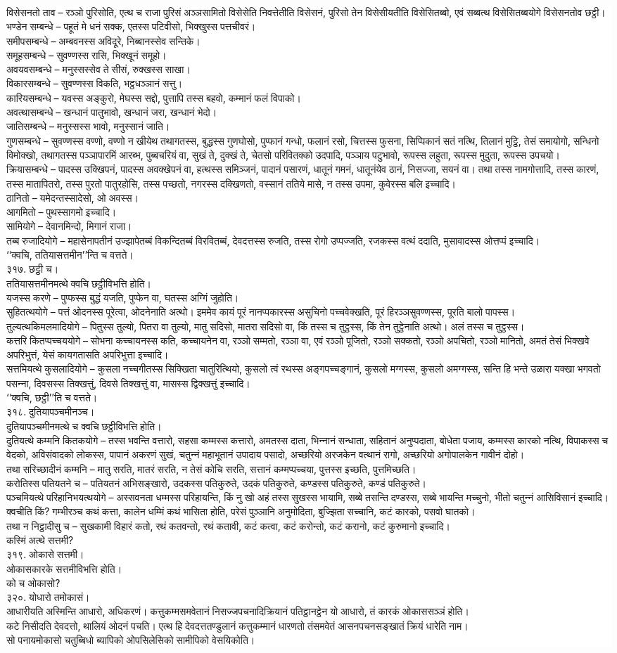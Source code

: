 विसेसनतो ताव – रञ्‍ञो पुरिसोति, एत्थ च राजा पुरिसं अञ्‍ञसामितो विसेसेति निवत्तेतीति विसेसनं, पुरिसो तेन विसेसीयतीति विसेसितब्बो, एवं सब्बत्थ विसेसितब्बयोगे विसेसनतोव छट्ठी।  
भण्डेन सम्बन्धे – पहूतं मे धनं सक्‍क, एतस्स पटिवीसो, भिक्खुस्स पत्तचीवरं।  
समीपसम्बन्धे – अम्बवनस्स अविदूरे, निब्बानस्सेव सन्तिके।  
समूहसम्बन्धे – सुवण्णस्स रासि, भिक्खूनं समूहो।  
अवयवसम्बन्धे – मनुस्सस्सेव ते सीसं, रुक्खस्स साखा।  
विकारसम्बन्धे – सुवण्णस्स विकति, भट्ठधञ्‍ञानं सत्तु।  
कारियसम्बन्धे – यवस्स अङ्कुरो, मेघस्स सद्दो, पुत्तापि तस्स बहवो, कम्मानं फलं विपाको।  
अवत्थासम्बन्धे – खन्धानं पातुभावो, खन्धानं जरा, खन्धानं भेदो।  
जातिसम्बन्धे – मनुस्सस्स भावो, मनुस्सानं जाति।  
गुणसम्बन्धे – सुवण्णस्स वण्णो, वण्णो न खीयेथ तथागतस्स, बुद्धस्स गुणघोसो, पुप्फानं गन्धो, फलानं रसो, चित्तस्स फुसना, सिप्पिकानं सतं नत्थि, तिलानं मुट्ठि, तेसं समायोगो, सन्धिनो विमोक्खो, तथागतस्स पञ्‍ञापारमिं आरब्भ, पुब्बचरियं वा, सुखं ते, दुक्खं ते, चेतसो परिवितक्‍को उदपादि, पञ्‍ञाय पटुभावो, रूपस्स लहुता, रूपस्स मुदुता, रूपस्स उपचयो।  
क्रियासम्बन्धे – पादस्स उक्खिपनं, पादस्स अवक्खेपनं वा, हत्थस्स समिञ्‍जनं, पादानं पसारणं, धातूनं गमनं, धातूनंयेव ठानं, निसज्‍जा, सयनं वा। तथा तस्स नामगोत्तादि, तस्स कारणं, तस्स मातापितरो, तस्स पुरतो पातुरहोसि, तस्स पच्छतो, नगरस्स दक्खिणतो, वस्सानं ततिये मासे, न तस्स उपमा, कुवेरस्स बलि इच्‍चादि।  
ठानितो – यमेदन्तस्सादेसो, ओ अवस्स।  
आगमितो – पुथस्सागमो इच्‍चादि।  
सामियोगे – देवानमिन्दो, मिगानं राजा।  
तब्ब रुजादियोगे – महासेनापतीनं उज्झापेतब्बं विकन्दितब्बं विरवितब्बं, देवदत्तस्स रुजति, तस्स रोगो उप्पज्‍जति, रजकस्स वत्थं ददाति, मुसावादस्स ओत्तप्पं इच्‍चादि।  
‘‘क्‍वचि, ततियासत्तमीन’’न्ति च वत्तते।  
३१७. छट्ठी च।  
ततियासत्तमीनमत्थे क्‍वचि छट्ठीविभत्ति होति।  
यजस्स करणे – पुप्फस्स बुद्धं यजति, पुप्फेन वा, घतस्स अग्गिं जुहोति।  
सुहितत्थयोगे – पत्तं ओदनस्स पूरेत्वा, ओदनेनाति अत्थो। इममेव कायं पूरं नानप्पकारस्स असुचिनो पच्‍चवेक्खति, पूरं हिरञ्‍ञसुवण्णस्स, पूरति बालो पापस्स।  
तुल्यत्थकिमलमादियोगे – पितुस्स तुल्यो, पितरा वा तुल्यो, मातु सदिसो, मातरा सदिसो वा, किं तस्स च तुट्ठस्स, किं तेन तुट्ठेनाति अत्थो। अलं तस्स च तुट्ठस्स।  
कत्तरि कितप्पच्‍चययोगे – सोभना कच्‍चायनस्स कति, कच्‍चायनेन वा, रञ्‍ञो सम्मतो, रञ्‍ञा वा, एवं रञ्‍ञो पूजितो, रञ्‍ञो सक्‍कतो, रञ्‍ञो अपचितो, रञ्‍ञो मानितो, अमतं तेसं भिक्खवे अपरिभुत्तं, येसं कायगतासति अपरिभुत्ता इच्‍चादि।  
सत्तमियत्थे कुसलादियोगे – कुसला नच्‍चगीतस्स सिक्खिता चातुरित्थियो, कुसलो त्वं रथस्स अङ्गपच्‍चङ्गानं, कुसलो मग्गस्स, कुसलो अमग्गस्स, सन्ति हि भन्ते उळारा यक्खा भगवतो पसन्‍ना, दिवसस्स तिक्खत्तुं, दिवसे तिक्खत्तुं वा, मासस्स द्विक्खत्तुं इच्‍चादि।  
‘‘क्‍वचि, छट्ठी’’ति च वत्तते।  
३१८. दुतियापञ्‍चमीनञ्‍च।  
दुतियापञ्‍चमीनमत्थे च क्‍वचि छट्ठीविभत्ति होति।  
दुतियत्थे कम्मनि कितकयोगे – तस्स भवन्ति वत्तारो, सहसा कम्मस्स कत्तारो, अमतस्स दाता, भिन्‍नानं सन्धाता, सहितानं अनुप्पदाता, बोधेता पजाय, कम्मस्स कारको नत्थि, विपाकस्स च वेदको, अविसंवादको लोकस्स, पापानं अकरणं सुखं, चतुन्‍नं महाभूतानं उपादाय पसादो, अच्छरियो अरजकेन वत्थानं रागो, अच्छरियो अगोपालकेन गावीनं दोहो।  
तथा सरिच्छादीनं कम्मनि – मातु सरति, मातरं सरति, न तेसं कोचि सरति, सत्तानं कम्मप्पच्‍चया, पुत्तस्स इच्छति, पुत्तमिच्छति।  
करोतिस्स पतियतने च – पतियतनं अभिसङ्खारो, उदकस्स पतिकुरुते, उदकं पतिकुरुते, कण्डस्स पतिकुरुते, कण्डं पतिकुरुते।  
पञ्‍चमियत्थे परिहानिभयत्थयोगे – अस्सवनता धम्मस्स परिहायन्ति, किं नु खो अहं तस्स सुखस्स भायामि, सब्बे तसन्ति दण्डस्स, सब्बे भायन्ति मच्‍चुनो, भीतो चतुन्‍नं आसिविसानं इच्‍चादि।  
क्‍वचीति किं? गम्भीरञ्‍च कथं कत्ता, कालेन धम्मिं कथं भासिता होति, परेसं पुञ्‍ञानि अनुमोदिता, बुज्झिता सच्‍चानि, कटं कारको, पसवो घातको।  
तथा न निट्ठादीसु च – सुखकामी विहारं कतो, रथं कतवन्तो, रथं कतावी, कटं कत्वा, कटं करोन्तो, कटं करानो, कटं कुरुमानो इच्‍चादि।  
कस्मिं अत्थे सत्तमी?  
३१९. ओकासे सत्तमी।  
ओकासकारके सत्तमीविभत्ति होति।  
को च ओकासो?  
३२०. योधारो तमोकासं।  
आधारीयति अस्मिन्ति आधारो, अधिकरणं। कत्तुकम्मसमवेतानं निसज्‍जपचनादिक्रियानं पतिट्ठानट्ठेन यो आधारो, तं कारकं ओकाससञ्‍ञं होति।  
कटे निसीदति देवदत्तो, थालियं ओदनं पचति। एत्थ हि देवदत्ततण्डुलानं कत्तुकम्मानं धारणतो तंसमवेतं आसनपचनसङ्खातं क्रियं धारेति नाम।  
सो पनायमोकासो चतुब्बिधो ब्यापिको ओपसिलेसिको सामीपिको वेसयिकोति।  
